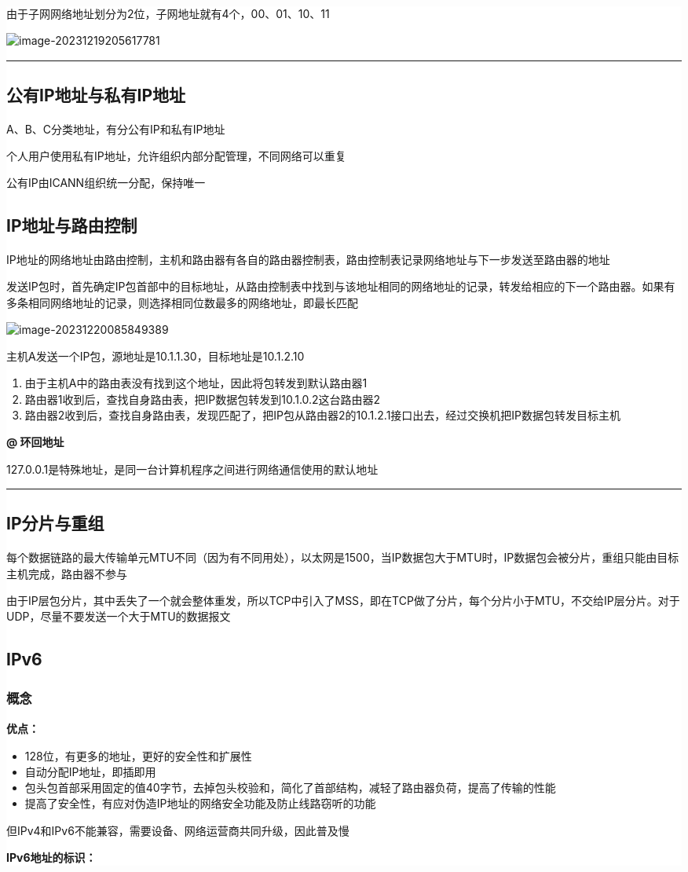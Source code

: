 由于子网网络地址划分为2位，子网地址就有4个，00、01、10、11

![image-20231219205617781](/网络编程\基础/image-20231219205617781.png)

---



## 公有IP地址与私有IP地址

A、B、C分类地址，有分公有IP和私有IP地址

个人用户使用私有IP地址，允许组织内部分配管理，不同网络可以重复

公有IP由ICANN组织统一分配，保持唯一

## IP地址与路由控制

IP地址的网络地址由路由控制，主机和路由器有各自的路由器控制表，路由控制表记录网络地址与下一步发送至路由器的地址

发送IP包时，首先确定IP包首部中的目标地址，从路由控制表中找到与该地址相同的网络地址的记录，转发给相应的下一个路由器。如果有多条相同网络地址的记录，则选择相同位数最多的网络地址，即最长匹配

![image-20231220085849389](/网络编程\基础/image-20231220085849389.png)

主机A发送一个IP包，源地址是10.1.1.30，目标地址是10.1.2.10

1. 由于主机A中的路由表没有找到这个地址，因此将包转发到默认路由器1
2. 路由器1收到后，查找自身路由表，把IP数据包转发到10.1.0.2这台路由器2
3. 路由器2收到后，查找自身路由表，发现匹配了，把IP包从路由器2的10.1.2.1接口出去，经过交换机把IP数据包转发目标主机

**@ 环回地址**

127.0.0.1是特殊地址，是同一台计算机程序之间进行网络通信使用的默认地址

---

## IP分片与重组

每个数据链路的最大传输单元MTU不同（因为有不同用处），以太网是1500，当IP数据包大于MTU时，IP数据包会被分片，重组只能由目标主机完成，路由器不参与

由于IP层包分片，其中丢失了一个就会整体重发，所以TCP中引入了MSS，即在TCP做了分片，每个分片小于MTU，不交给IP层分片。对于UDP，尽量不要发送一个大于MTU的数据报文

## IPv6

### 概念

**优点：**

- 128位，有更多的地址，更好的安全性和扩展性
- 自动分配IP地址，即插即用
- 包头包首部采用固定的值40字节，去掉包头校验和，简化了首部结构，减轻了路由器负荷，提高了传输的性能
- 提高了安全性，有应对伪造IP地址的网络安全功能及防止线路窃听的功能

但IPv4和IPv6不能兼容，需要设备、网络运营商共同升级，因此普及慢

**IPv6地址的标识：**
